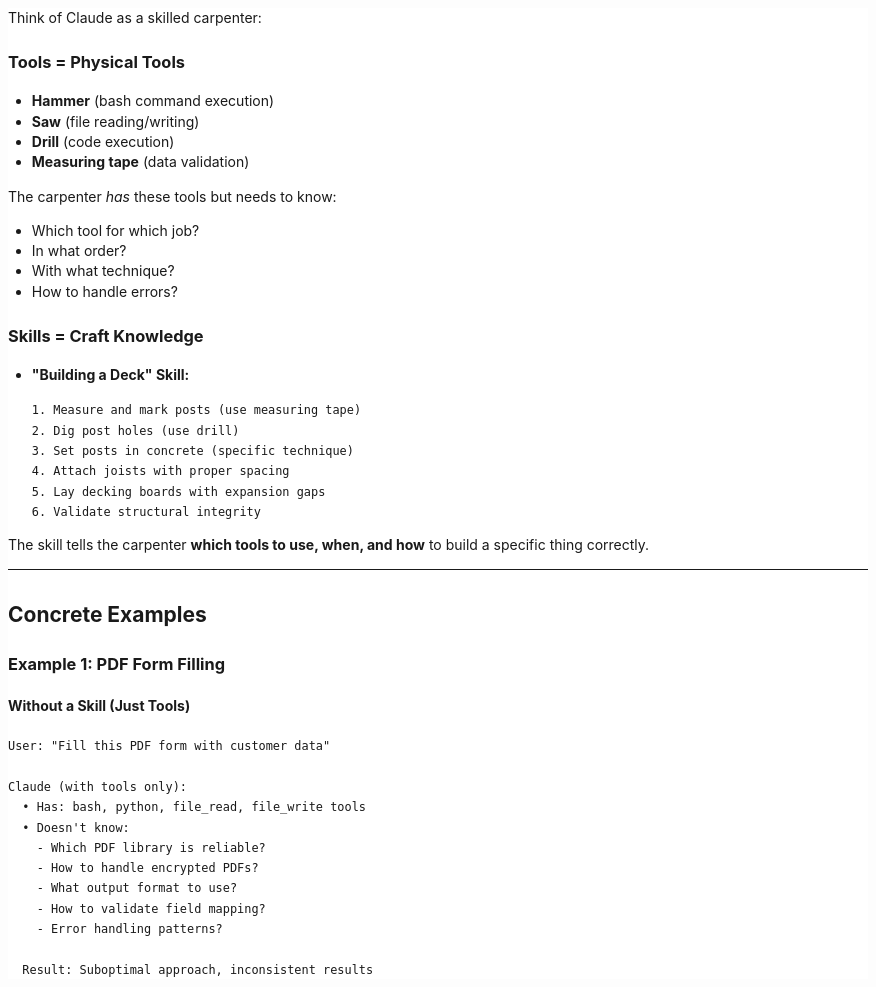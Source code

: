 Think of Claude as a skilled carpenter:

### Tools = Physical Tools

- **Hammer** (bash command execution)
- **Saw** (file reading/writing)
- **Drill** (code execution)
- **Measuring tape** (data validation)

The carpenter _has_ these tools but needs to know:

- Which tool for which job?
- In what order?
- With what technique?
- How to handle errors?

### Skills = Craft Knowledge

- **"Building a Deck" Skill:**
  ```
  1. Measure and mark posts (use measuring tape)
  2. Dig post holes (use drill)
  3. Set posts in concrete (specific technique)
  4. Attach joists with proper spacing
  5. Lay decking boards with expansion gaps
  6. Validate structural integrity
  ```

The skill tells the carpenter **which tools to use, when, and how** to build a specific thing correctly.

---

## Concrete Examples

### Example 1: PDF Form Filling

#### Without a Skill (Just Tools)

```
User: "Fill this PDF form with customer data"

Claude (with tools only):
  • Has: bash, python, file_read, file_write tools
  • Doesn't know:
    - Which PDF library is reliable?
    - How to handle encrypted PDFs?
    - What output format to use?
    - How to validate field mapping?
    - Error handling patterns?

  Result: Suboptimal approach, inconsistent results
```
